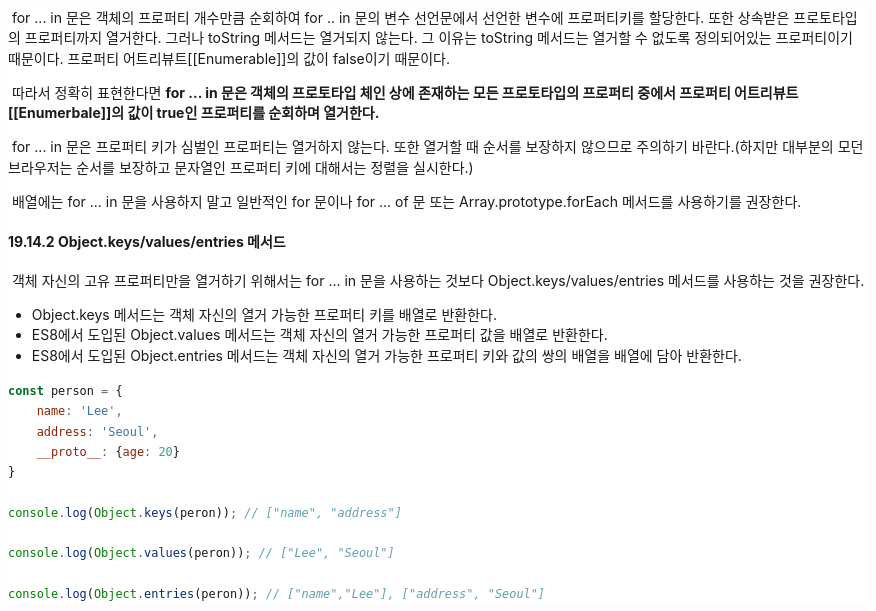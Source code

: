  for ... in 문은 객체의 프로퍼티 개수만큼 순회하여 for .. in 문의 변수 선언문에서 선언한 변수에 프로퍼티키를 할당한다. 또한 상속받은 프로토타입의 프로퍼티까지 열거한다. 그러나 toString 메서드는 열거되지 않는다. 그 이유는 toString 메서드는 열거할 수 없도록 정의되어있는 프로퍼티이기 때문이다. 프로퍼티 어트리뷰트\[\[Enumerable\]\]의 값이 false이기 때문이다.

 따라서 정확히 표현한다면 **for ... in 문은 객체의 프로토타입 체인 상에 존재하는 모든 프로토타입의 프로퍼티 중에서 프로퍼티 어트리뷰트 \[\[Enumerbale\]\]의 값이 true인 프로퍼티를 순회하며 열거한다.**

 for ... in 문은 프로퍼티 키가 심벌인 프로퍼티는 열거하지 않는다. 또한 열거할 때 순서를 보장하지 않으므로 주의하기 바란다.(하지만 대부분의 모던 브라우저는 순서를 보장하고 문자열인 프로퍼티 키에 대해서는 정렬을 실시한다.)

 배열에는 for ... in 문을 사용하지 말고 일반적인 for 문이나 for ... of 문 또는 Array.prototype.forEach 메서드를 사용하기를 권장한다.

#### **19.14.2 Object.keys/values/entries 메서드**

 객체 자신의 고유 프로퍼티만을 열거하기 위해서는 for ... in 문을 사용하는 것보다 Object.keys/values/entries 메서드를 사용하는 것을 권장한다.

-   Object.keys 메서드는 객체 자신의 열거 가능한 프로퍼티 키를 배열로 반환한다.
-   ES8에서 도입된 Object.values 메서드는 객체 자신의 열거 가능한 프로퍼티 값을 배열로 반환한다.
-   ES8에서 도입된 Object.entries 메서드는 객체 자신의 열거 가능한 프로퍼티 키와 값의 쌍의 배열을 배열에 담아 반환한다.

```jsx
const person = {
	name: 'Lee',
    address: 'Seoul',
    __proto__: {age: 20}
}

console.log(Object.keys(peron)); // ["name", "address"]

console.log(Object.values(peron)); // ["Lee", "Seoul"]

console.log(Object.entries(peron)); // ["name","Lee"], ["address", "Seoul"]
```